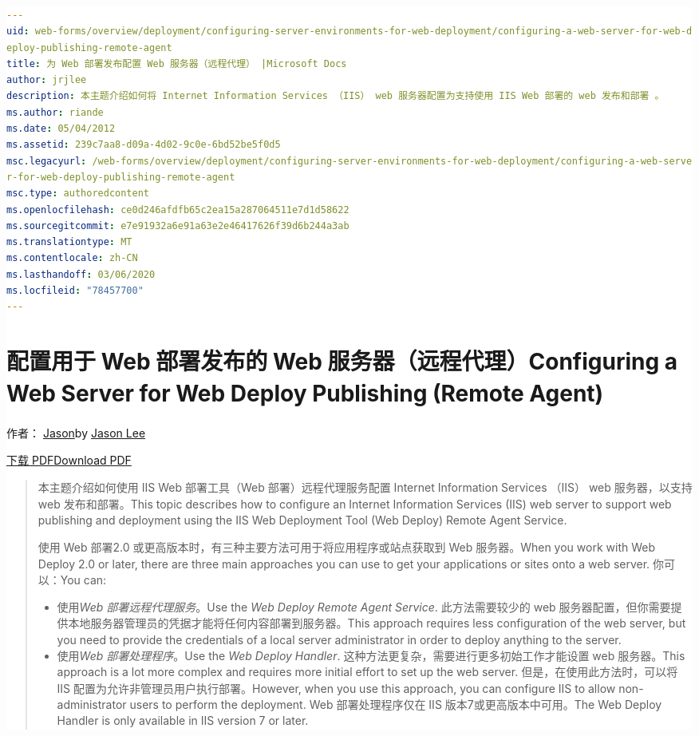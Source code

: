 ```yaml
---
uid: web-forms/overview/deployment/configuring-server-environments-for-web-deployment/configuring-a-web-server-for-web-deploy-publishing-remote-agent
title: 为 Web 部署发布配置 Web 服务器（远程代理） |Microsoft Docs
author: jrjlee
description: 本主题介绍如何将 Internet Information Services （IIS） web 服务器配置为支持使用 IIS Web 部署的 web 发布和部署 。
ms.author: riande
ms.date: 05/04/2012
ms.assetid: 239c7aa8-d09a-4d02-9c0e-6bd52be5f0d5
msc.legacyurl: /web-forms/overview/deployment/configuring-server-environments-for-web-deployment/configuring-a-web-server-for-web-deploy-publishing-remote-agent
msc.type: authoredcontent
ms.openlocfilehash: ce0d246afdfb65c2ea15a287064511e7d1d58622
ms.sourcegitcommit: e7e91932a6e91a63e2e46417626f39d6b244a3ab
ms.translationtype: MT
ms.contentlocale: zh-CN
ms.lasthandoff: 03/06/2020
ms.locfileid: "78457700"
---
```

# <a name="configuring-a-web-server-for-web-deploy-publishing-remote-agent"></a><span data-ttu-id="5f9b2-103">配置用于 Web 部署发布的 Web 服务器（远程代理）</span><span class="sxs-lookup"><span data-stu-id="5f9b2-103">Configuring a Web Server for Web Deploy Publishing (Remote Agent)</span></span>

<span data-ttu-id="5f9b2-104">作者： [Jason](https://github.com/jrjlee)</span><span class="sxs-lookup"><span data-stu-id="5f9b2-104">by [Jason Lee](https://github.com/jrjlee)</span></span>

[<span data-ttu-id="5f9b2-105">下载 PDF</span><span class="sxs-lookup"><span data-stu-id="5f9b2-105">Download PDF</span></span>](https://msdnshared.blob.core.windows.net/media/MSDNBlogsFS/prod.evol.blogs.msdn.com/CommunityServer.Blogs.Components.WeblogFiles/00/00/00/63/56/8130.DeployingWebAppsInEnterpriseScenarios.pdf)

> <span data-ttu-id="5f9b2-106">本主题介绍如何使用 IIS Web 部署工具（Web 部署）远程代理服务配置 Internet Information Services （IIS） web 服务器，以支持 web 发布和部署。</span><span class="sxs-lookup"><span data-stu-id="5f9b2-106">This topic describes how to configure an Internet Information Services (IIS) web server to support web publishing and deployment using the IIS Web Deployment Tool (Web Deploy) Remote Agent Service.</span></span>
> 
> <span data-ttu-id="5f9b2-107">使用 Web 部署2.0 或更高版本时，有三种主要方法可用于将应用程序或站点获取到 Web 服务器。</span><span class="sxs-lookup"><span data-stu-id="5f9b2-107">When you work with Web Deploy 2.0 or later, there are three main approaches you can use to get your applications or sites onto a web server.</span></span> <span data-ttu-id="5f9b2-108">你可以：</span><span class="sxs-lookup"><span data-stu-id="5f9b2-108">You can:</span></span>
> 
> - <span data-ttu-id="5f9b2-109">使用*Web 部署远程代理服务*。</span><span class="sxs-lookup"><span data-stu-id="5f9b2-109">Use the *Web Deploy Remote Agent Service*.</span></span> <span data-ttu-id="5f9b2-110">此方法需要较少的 web 服务器配置，但你需要提供本地服务器管理员的凭据才能将任何内容部署到服务器。</span><span class="sxs-lookup"><span data-stu-id="5f9b2-110">This approach requires less configuration of the web server, but you need to provide the credentials of a local server administrator in order to deploy anything to the server.</span></span>
> - <span data-ttu-id="5f9b2-111">使用*Web 部署处理程序*。</span><span class="sxs-lookup"><span data-stu-id="5f9b2-111">Use the *Web Deploy Handler*.</span></span> <span data-ttu-id="5f9b2-112">这种方法更复杂，需要进行更多初始工作才能设置 web 服务器。</span><span class="sxs-lookup"><span data-stu-id="5f9b2-112">This approach is a lot more complex and requires more initial effort to set up the web server.</span></span> <span data-ttu-id="5f9b2-113">但是，在使用此方法时，可以将 IIS 配置为允许非管理员用户执行部署。</span><span class="sxs-lookup"><span data-stu-id="5f9b2-113">However, when you use this approach, you can configure IIS to allow non-administrator users to perform the deployment.</span></span> <span data-ttu-id="5f9b2-114">Web 部署处理程序仅在 IIS 版本7或更高版本中可用。</span><span class="sxs-lookup"><span data-stu-id="5f9b2-114">The Web Deploy Handler is only available in IIS version 7 or later.</span></span>
